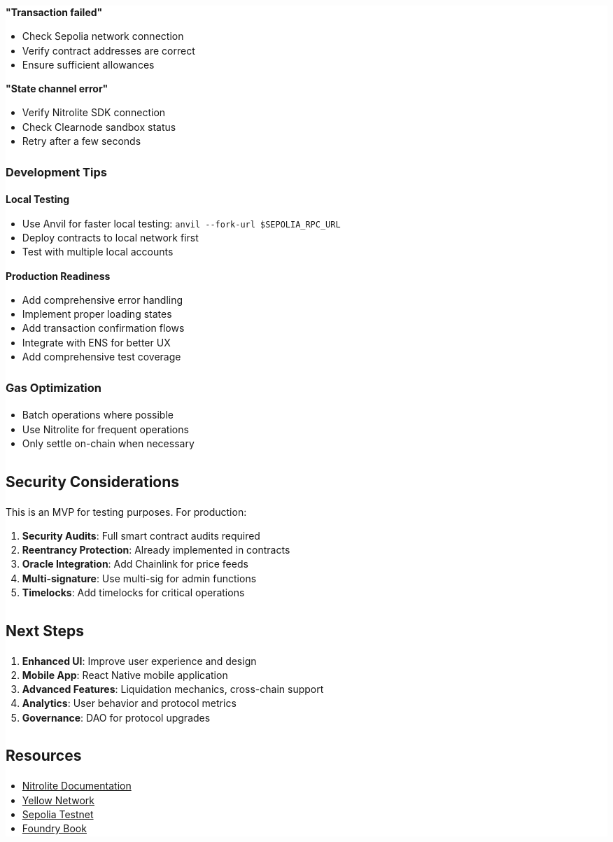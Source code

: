**"Transaction failed"**
- Check Sepolia network connection
- Verify contract addresses are correct
- Ensure sufficient allowances

**"State channel error"**
- Verify Nitrolite SDK connection
- Check Clearnode sandbox status
- Retry after a few seconds

### Development Tips

**Local Testing**
- Use Anvil for faster local testing: `anvil --fork-url $SEPOLIA_RPC_URL`
- Deploy contracts to local network first
- Test with multiple local accounts

**Production Readiness**
- Add comprehensive error handling
- Implement proper loading states
- Add transaction confirmation flows
- Integrate with ENS for better UX
- Add comprehensive test coverage

### Gas Optimization
- Batch operations where possible
- Use Nitrolite for frequent operations
- Only settle on-chain when necessary

## Security Considerations

This is an MVP for testing purposes. For production:

1. **Security Audits**: Full smart contract audits required
2. **Reentrancy Protection**: Already implemented in contracts
3. **Oracle Integration**: Add Chainlink for price feeds
4. **Multi-signature**: Use multi-sig for admin functions
5. **Timelocks**: Add timelocks for critical operations

## Next Steps

1. **Enhanced UI**: Improve user experience and design
2. **Mobile App**: React Native mobile application
3. **Advanced Features**: Liquidation mechanics, cross-chain support
4. **Analytics**: User behavior and protocol metrics
5. **Governance**: DAO for protocol upgrades

## Resources

- [Nitrolite Documentation](https://erc7824.org)
- [Yellow Network](https://yellow.org)
- [Sepolia Testnet](https://sepolia.dev)
- [Foundry Book](https://book.getfoundry.sh)
